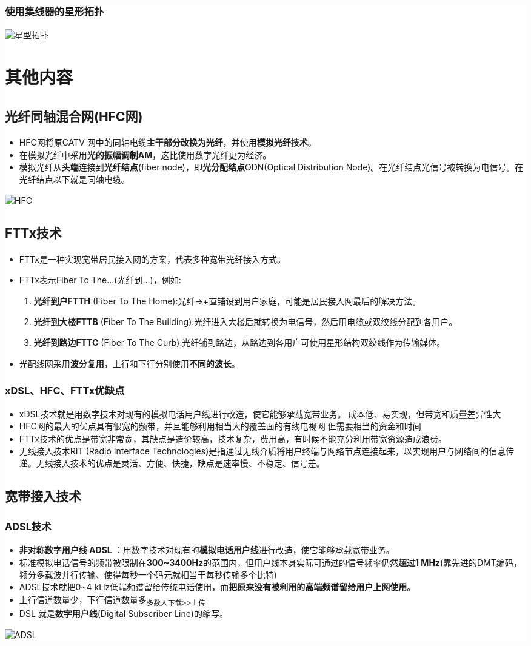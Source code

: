 ### 使用集线器的星形拓扑

![星型拓扑](https://raw.githubusercontent.com/Jarrycow/picHost/main/Net/%E6%98%9F%E5%9E%8B%E6%8B%93%E6%89%91.png)

# 其他内容

## 光纤同轴混合网(HFC网)

- HFC网将原CATV 网中的同轴电缆**主干部分改换为光纤**，并使用**模拟光纤技术**。
- 在模拟光纤中采用**光的振幅调制AM**，这比使用数字光纤更为经济。
- 模拟光纤从**头端**连接到**光纤结点**(fiber node)，即**光分配结点**ODN(Optical Distribution Node)。在光纤结点光信号被转换为电信号。在光纤结点以下就是同轴电缆。

![HFC](https://raw.githubusercontent.com/Jarrycow/picHost/main/Net/HFC.png)

## FTTx技术

- FTTx是一种实现宽带居民接入网的方案，代表多种宽带光纤接入方式。

- FTTx表示Fiber To The...(光纤到...)，例如:

  1. **光纤到户FTTH** (Fiber To The Home):光纤→+直铺设到用户家庭，可能是居民接入网最后的解决方法。

  2. **光纤到大楼FTTB** (Fiber To The Building):光纤进入大楼后就转换为电信号，然后用电缆或双绞线分配到各用户。

  3. **光纤到路边FTTC** (Fiber To The Curb):光纤铺到路边，从路边到各用户可使用星形结构双绞线作为传输媒体。

- 光配线网采用**波分复用**，上行和下行分别使用**不同的波长**。

### xDSL、HFC、FTTx优缺点

- xDSL技术就是用数字技术对现有的模拟电话用户线进行改造，使它能够承载宽带业务。
  成本低、易实现，但带宽和质量差异性大
- HFC网的最大的优点具有很宽的频带，并且能够利用相当大的覆盖面的有线电视网
  但需要相当的资金和时间
- FTTx技术的优点是带宽非常宽，其缺点是造价较高，技术复杂，费用高，有时候不能充分利用带宽资源造成浪费。
- 无线接入技术RIT (Radio Interface Technologies)是指通过无线介质将用户终端与网络节点连接起来，以实现用户与网络间的信息传递。无线接入技术的优点是灵活、方便、快捷，缺点是速率慢、不稳定、信号差。

## 宽带接入技术

### ADSL技术

- **非对称数字用户线 ADSL** ：用数字技术对现有的**模拟电话用户线**进行改造，使它能够承载宽带业务。
- 标准模拟电话信号的频带被限制在**300~3400Hz**的范围内，但用户线本身实际可通过的信号频率仍然**超过1 MHz**(靠先进的DMT编码，频分多载波并行传输、使得每秒一个码元就相当于每秒传输多个比特)
- ADSL技术就把0~4 kHz低端频谱留给传统电话使用，而**把原来没有被利用的高端频谱留给用户上网使用**。
- 上行信道数量少，下行信道数量多<sub>多数人下载>>上传</sub>
- DSL 就是**数字用户线**(Digital Subscriber Line)的缩写。

![ADSL](https://raw.githubusercontent.com/Jarrycow/picHost/main/Net/ADSL.png)
